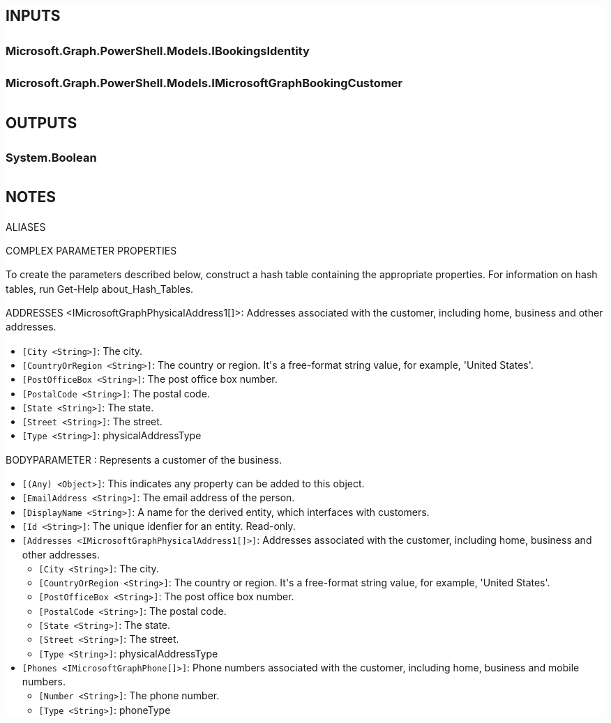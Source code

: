 ## INPUTS

### Microsoft.Graph.PowerShell.Models.IBookingsIdentity

### Microsoft.Graph.PowerShell.Models.IMicrosoftGraphBookingCustomer

## OUTPUTS

### System.Boolean

## NOTES

ALIASES

COMPLEX PARAMETER PROPERTIES

To create the parameters described below, construct a hash table containing the appropriate properties. For information on hash tables, run Get-Help about_Hash_Tables.


ADDRESSES <IMicrosoftGraphPhysicalAddress1[]>: Addresses associated with the customer, including home, business and other addresses.
  - `[City <String>]`: The city.
  - `[CountryOrRegion <String>]`: The country or region. It's a free-format string value, for example, 'United States'.
  - `[PostOfficeBox <String>]`: The post office box number.
  - `[PostalCode <String>]`: The postal code.
  - `[State <String>]`: The state.
  - `[Street <String>]`: The street.
  - `[Type <String>]`: physicalAddressType

BODYPARAMETER <IMicrosoftGraphBookingCustomer>: Represents a customer of the business.
  - `[(Any) <Object>]`: This indicates any property can be added to this object.
  - `[EmailAddress <String>]`: The email address of the person.
  - `[DisplayName <String>]`: A name for the derived entity, which interfaces with customers.
  - `[Id <String>]`: The unique idenfier for an entity. Read-only.
  - `[Addresses <IMicrosoftGraphPhysicalAddress1[]>]`: Addresses associated with the customer, including home, business and other addresses.
    - `[City <String>]`: The city.
    - `[CountryOrRegion <String>]`: The country or region. It's a free-format string value, for example, 'United States'.
    - `[PostOfficeBox <String>]`: The post office box number.
    - `[PostalCode <String>]`: The postal code.
    - `[State <String>]`: The state.
    - `[Street <String>]`: The street.
    - `[Type <String>]`: physicalAddressType
  - `[Phones <IMicrosoftGraphPhone[]>]`: Phone numbers associated with the customer, including home, business and mobile numbers.
    - `[Number <String>]`: The phone number.
    - `[Type <String>]`: phoneType
